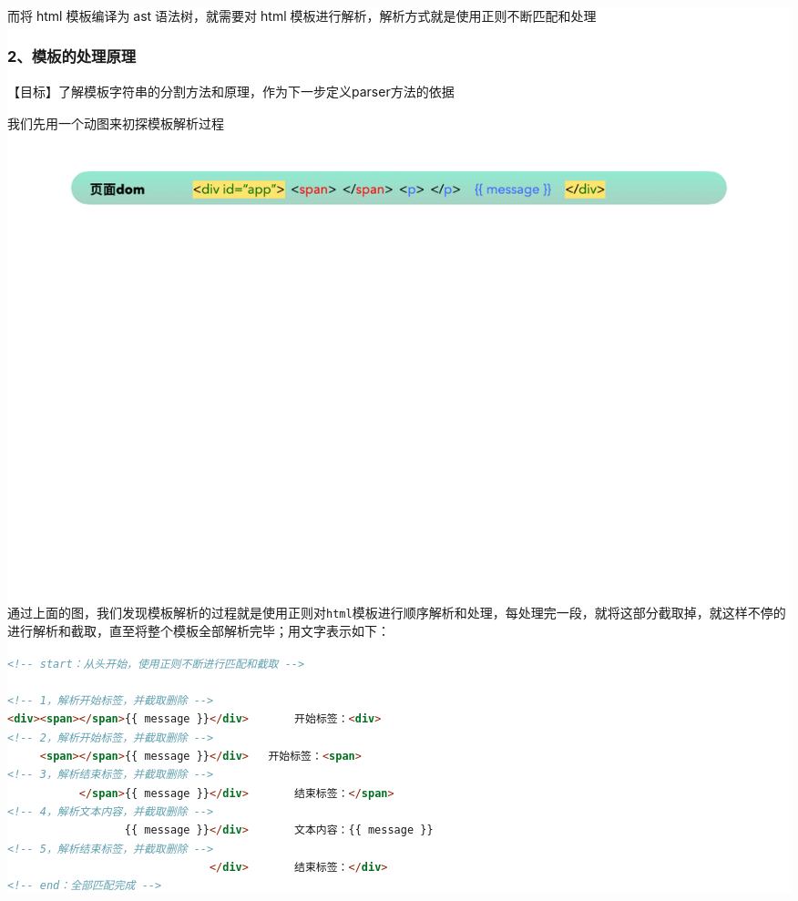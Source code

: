 而将 html 模板编译为 ast 语法树，就需要对 html 模板进行解析，解析方式就是使用正则不断匹配和处理



### 2、模板的处理原理

【目标】了解模板字符串的分割方法和原理，作为下一步定义parser方法的依据

我们先用一个动图来初探模板解析过程

![未命名](assets/未命名.gif)



通过上面的图，我们发现模板解析的过程就是使用正则对`html`模板进行顺序解析和处理，每处理完一段，就将这部分截取掉，就这样不停的进行解析和截取，直至将整个模板全部解析完毕；用文字表示如下：

~~~~html
<!-- start：从头开始，使用正则不断进行匹配和截取 -->

<!-- 1，解析开始标签，并截取删除 -->
<div><span></span>{{ message }}</div>		开始标签：<div>
<!-- 2，解析开始标签，并截取删除 -->
     <span></span>{{ message }}</div>   开始标签：<span>
<!-- 3，解析结束标签，并截取删除 -->
           </span>{{ message }}</div>		结束标签：</span>
<!-- 4，解析文本内容，并截取删除 -->
                  {{ message }}</div>		文本内容：{{ message }}
<!-- 5，解析结束标签，并截取删除 -->
                               </div>		结束标签：</div> 
<!-- end：全部匹配完成 -->
~~~~
